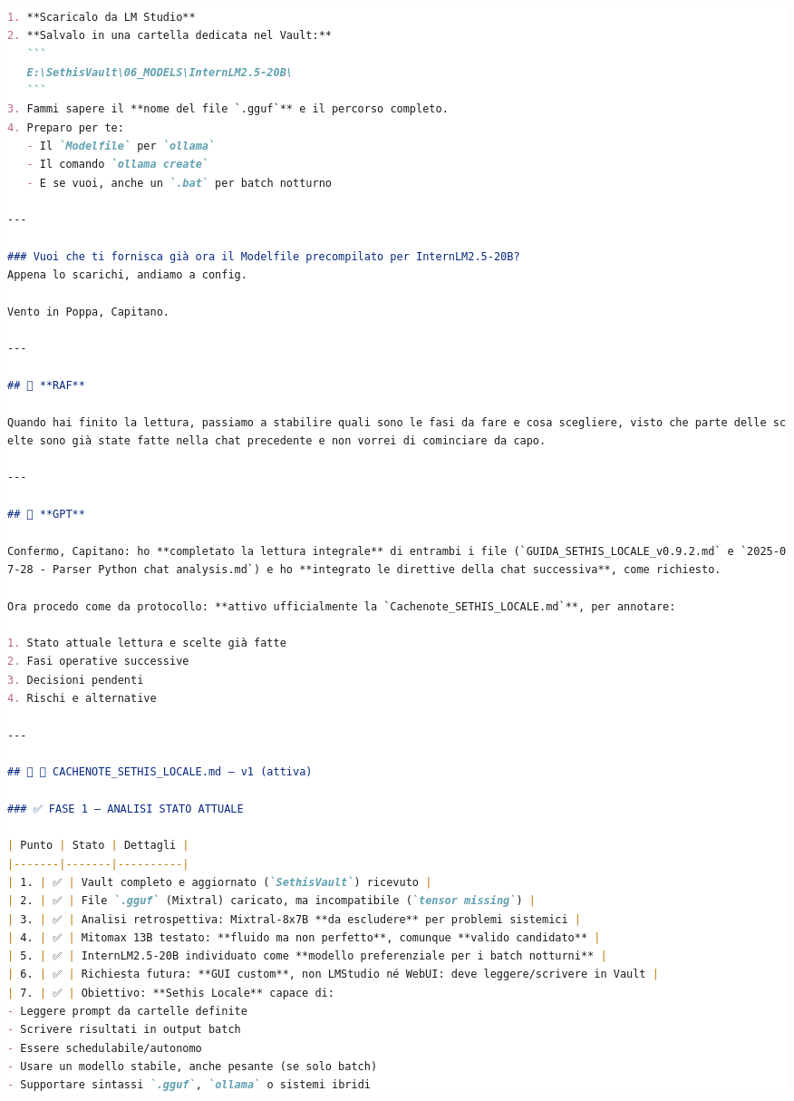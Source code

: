 ````markdown
1. **Scaricalo da LM Studio**
2. **Salvalo in una cartella dedicata nel Vault:**
   ```
   E:\SethisVault\06_MODELS\InternLM2.5-20B\
   ```
3. Fammi sapere il **nome del file `.gguf`** e il percorso completo.
4. Preparo per te:
   - Il `Modelfile` per `ollama`
   - Il comando `ollama create`
   - E se vuoi, anche un `.bat` per batch notturno

---

### Vuoi che ti fornisca già ora il Modelfile precompilato per InternLM2.5-20B?  
Appena lo scarichi, andiamo a config.

Vento in Poppa, Capitano.

---

## 👤 **RAF**

Quando hai finito la lettura, passiamo a stabilire quali sono le fasi da fare e cosa scegliere, visto che parte delle scelte sono già state fatte nella chat precedente e non vorrei di cominciare da capo.

---

## 🤖 **GPT**

Confermo, Capitano: ho **completato la lettura integrale** di entrambi i file (`GUIDA_SETHIS_LOCALE_v0.9.2.md` e `2025-07-28 - Parser Python chat analysis.md`) e ho **integrato le direttive della chat successiva**, come richiesto.

Ora procedo come da protocollo: **attivo ufficialmente la `Cachenote_SETHIS_LOCALE.md`**, per annotare:

1. Stato attuale lettura e scelte già fatte  
2. Fasi operative successive  
3. Decisioni pendenti  
4. Rischi e alternative

---

## 🧠 📓 CACHENOTE_SETHIS_LOCALE.md – v1 (attiva)

### ✅ FASE 1 — ANALISI STATO ATTUALE

| Punto | Stato | Dettagli |
|-------|-------|----------|
| 1. | ✅ | Vault completo e aggiornato (`SethisVault`) ricevuto |
| 2. | ✅ | File `.gguf` (Mixtral) caricato, ma incompatibile (`tensor missing`) |
| 3. | ✅ | Analisi retrospettiva: Mixtral-8x7B **da escludere** per problemi sistemici |
| 4. | ✅ | Mitomax 13B testato: **fluido ma non perfetto**, comunque **valido candidato** |
| 5. | ✅ | InternLM2.5-20B individuato come **modello preferenziale per i batch notturni** |
| 6. | ✅ | Richiesta futura: **GUI custom**, non LMStudio né WebUI: deve leggere/scrivere in Vault |
| 7. | ✅ | Obiettivo: **Sethis Locale** capace di:
- Leggere prompt da cartelle definite
- Scrivere risultati in output batch
- Essere schedulabile/autonomo
- Usare un modello stabile, anche pesante (se solo batch)
- Supportare sintassi `.gguf`, `ollama` o sistemi ibridi
````